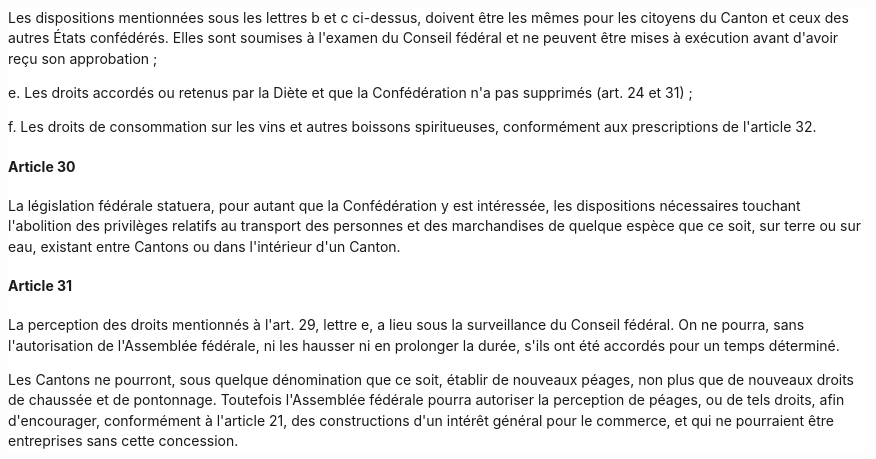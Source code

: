 Les dispositions mentionnées sous les lettres b et c
ci-dessus,
doivent être les mêmes pour les citoyens du Canton
et ceux
des autres États
confédérés. Elles sont soumises
à l'examen du Conseil fédéral et ne
peuvent être
mises à exécution avant d'avoir reçu
son approbation ;

e. Les droits accordés ou retenus par la Diète et
que
la Confédération n'a pas supprimés
(art. 24 et 31) ;

f. Les droits de consommation sur les vins et autres boissons
spiritueuses,
conformément aux prescriptions de l'article 32\.

#### Article 30
La législation fédérale statuera, pour
autant que
la Confédération y est
intéressée, les dispositions
nécessaires touchant l'abolition des privilèges
relatifs
au transport des personnes et des marchandises de quelque
espèce
que ce soit, sur terre ou sur eau, existant entre Cantons ou dans
l'intérieur
d'un Canton.


#### Article 31
La perception des droits mentionnés à l'art. 29,
lettre e,
a lieu sous la surveillance du Conseil fédéral.
On ne pourra,
sans l'autorisation de l'Assemblée
fédérale, ni les
hausser ni en prolonger la durée, s'ils ont
été accordés
pour un temps déterminé.

Les Cantons ne pourront, sous quelque
dénomination que ce soit,
établir de nouveaux péages, non plus que de
nouveaux droits
de chaussée et de pontonnage. Toutefois
l'Assemblée fédérale
pourra autoriser la perception de péages, ou de tels droits,
afin
d'encourager, conformément à l'article 21, des
constructions
d'un intérêt général pour le
commerce, et qui
ne pourraient être entreprises sans cette concession.
